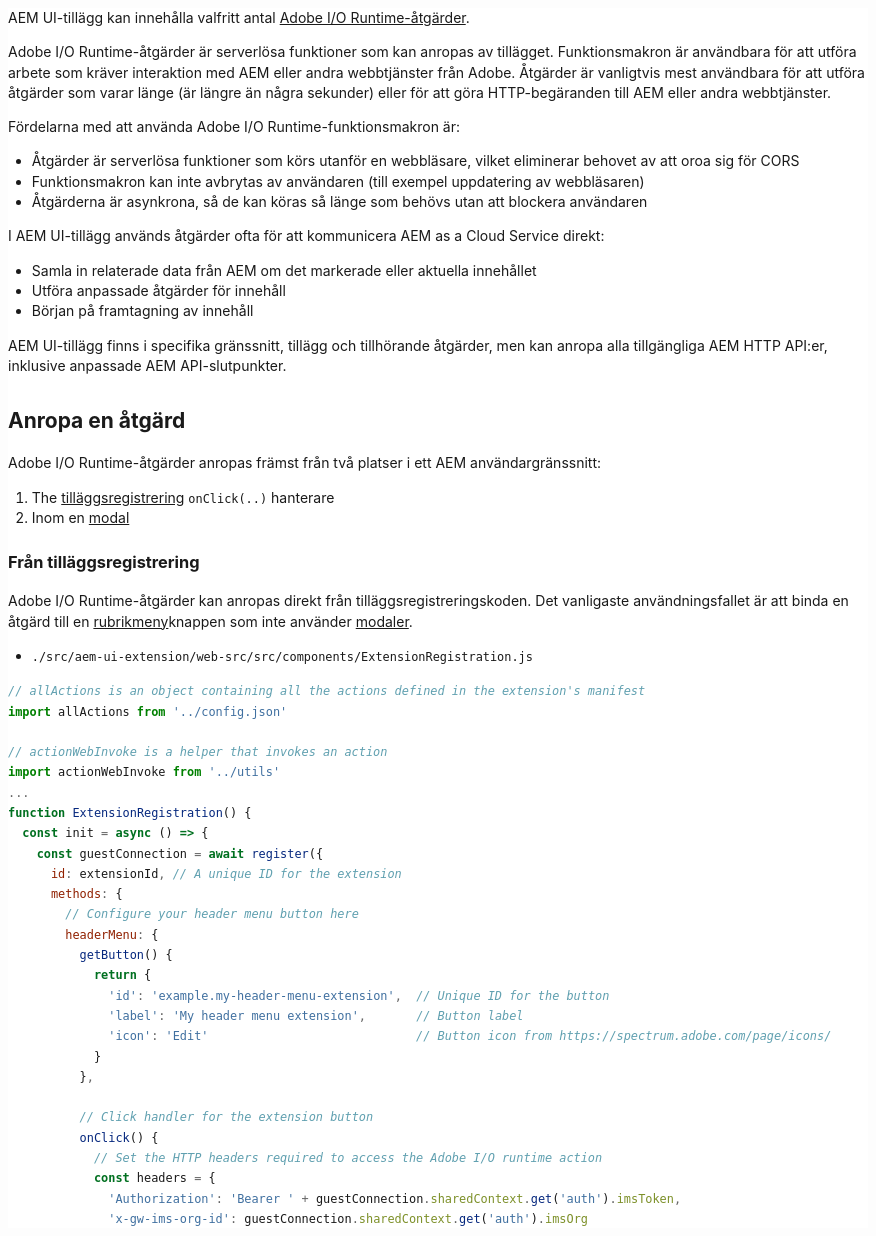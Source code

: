 AEM UI-tillägg kan innehålla valfritt antal [Adobe I/O Runtime-åtgärder](https://developer.adobe.com/runtime/docs/).

Adobe I/O Runtime-åtgärder är serverlösa funktioner som kan anropas av tillägget. Funktionsmakron är användbara för att utföra arbete som kräver interaktion med AEM eller andra webbtjänster från Adobe. Åtgärder är vanligtvis mest användbara för att utföra åtgärder som varar länge (är längre än några sekunder) eller för att göra HTTP-begäranden till AEM eller andra webbtjänster.

Fördelarna med att använda Adobe I/O Runtime-funktionsmakron är:

+ Åtgärder är serverlösa funktioner som körs utanför en webbläsare, vilket eliminerar behovet av att oroa sig för CORS
+ Funktionsmakron kan inte avbrytas av användaren (till exempel uppdatering av webbläsaren)
+ Åtgärderna är asynkrona, så de kan köras så länge som behövs utan att blockera användaren

I AEM UI-tillägg används åtgärder ofta för att kommunicera AEM as a Cloud Service direkt:

+ Samla in relaterade data från AEM om det markerade eller aktuella innehållet
+ Utföra anpassade åtgärder för innehåll
+ Början på framtagning av innehåll

AEM UI-tillägg finns i specifika gränssnitt, tillägg och tillhörande åtgärder, men kan anropa alla tillgängliga AEM HTTP API:er, inklusive anpassade AEM API-slutpunkter.

## Anropa en åtgärd

Adobe I/O Runtime-åtgärder anropas främst från två platser i ett AEM användargränssnitt:

1. The [tilläggsregistrering](./extension-registration.md) `onClick(..)` hanterare
1. Inom en [modal](./modal.md)

### Från tilläggsregistrering

Adobe I/O Runtime-åtgärder kan anropas direkt från tilläggsregistreringskoden. Det vanligaste användningsfallet är att binda en åtgärd till en [rubrikmeny](https://developer.adobe.com/uix/docs/services/aem-cf-console-admin/api/header-menu/)knappen som inte använder [modaler](./modal.md).

+ `./src/aem-ui-extension/web-src/src/components/ExtensionRegistration.js`

```javascript
// allActions is an object containing all the actions defined in the extension's manifest
import allActions from '../config.json'

// actionWebInvoke is a helper that invokes an action
import actionWebInvoke from '../utils'
...
function ExtensionRegistration() {
  const init = async () => {
    const guestConnection = await register({
      id: extensionId, // A unique ID for the extension
      methods: {
        // Configure your header menu button here
        headerMenu: {
          getButton() {
            return {
              'id': 'example.my-header-menu-extension',  // Unique ID for the button
              'label': 'My header menu extension',       // Button label 
              'icon': 'Edit'                             // Button icon from https://spectrum.adobe.com/page/icons/
            }
          },

          // Click handler for the extension button
          onClick() {
            // Set the HTTP headers required to access the Adobe I/O runtime action
            const headers = {
              'Authorization': 'Bearer ' + guestConnection.sharedContext.get('auth').imsToken,
              'x-gw-ims-org-id': guestConnection.sharedContext.get('auth').imsOrg
```